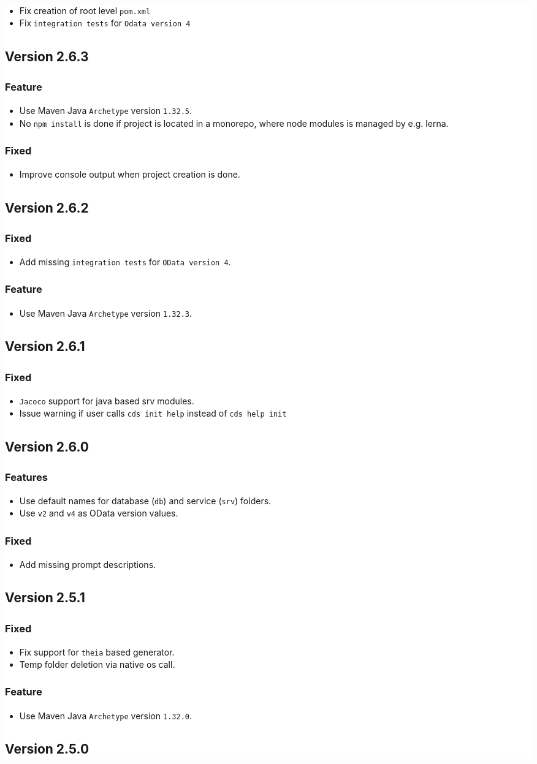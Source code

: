 - Fix creation of root level `pom.xml`
- Fix `integration tests` for `Odata version 4`

## Version 2.6.3

### Feature
- Use Maven Java `Archetype` version `1.32.5`.
- No `npm install` is done if project is located in a monorepo, where node modules is managed
  by e.g. lerna.

### Fixed
- Improve console output when project creation is done.

## Version 2.6.2

### Fixed
- Add missing `integration tests` for `OData version 4`.

### Feature
- Use Maven Java `Archetype` version `1.32.3`.

## Version 2.6.1

### Fixed
- `Jacoco` support for java based srv modules.
- Issue warning if user calls `cds init help` instead of `cds help init`

## Version 2.6.0

### Features
- Use default names for database (`db`) and service (`srv`) folders.
- Use `v2` and `v4` as OData version values.

### Fixed
- Add missing prompt descriptions.

## Version 2.5.1

### Fixed
- Fix support for `theia` based generator.
- Temp folder deletion via native os call.

### Feature
- Use Maven Java `Archetype` version `1.32.0`.

## Version 2.5.0
